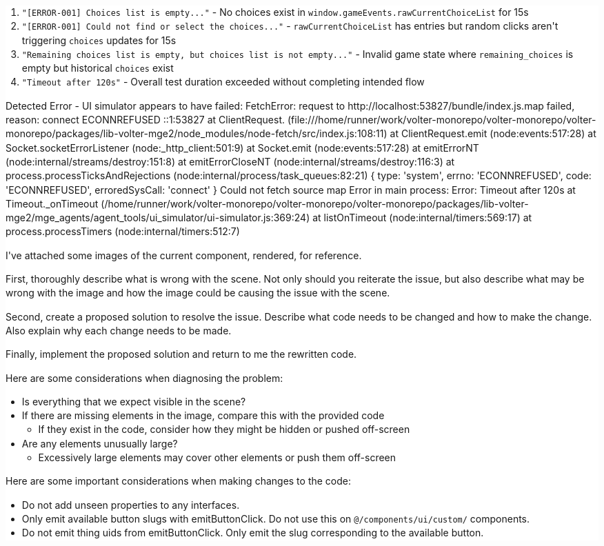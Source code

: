 1. `"[ERROR-001] Choices list is empty..."` - No choices exist in `window.gameEvents.rawCurrentChoiceList` for 15s
2. `"[ERROR-001] Could not find or select the choices..."` - `rawCurrentChoiceList` has entries but random clicks aren't triggering `choices` updates for 15s
3. `"Remaining choices list is empty, but choices list is not empty..."` - Invalid game state where `remaining_choices` is empty but historical `choices` exist
4. `"Timeout after 120s"` - Overall test duration exceeded without completing intended flow


Detected Error - UI simulator appears to have failed: 
FetchError: request to http://localhost:53827/bundle/index.js.map failed, reason: connect ECONNREFUSED ::1:53827
at ClientRequest.<anonymous> (file:///home/runner/work/volter-monorepo/volter-monorepo/volter-monorepo/packages/lib-volter-mge2/node_modules/node-fetch/src/index.js:108:11)
at ClientRequest.emit (node:events:517:28)
at Socket.socketErrorListener (node:_http_client:501:9)
at Socket.emit (node:events:517:28)
at emitErrorNT (node:internal/streams/destroy:151:8)
at emitErrorCloseNT (node:internal/streams/destroy:116:3)
at process.processTicksAndRejections (node:internal/process/task_queues:82:21) {
type: 'system',
errno: 'ECONNREFUSED',
code: 'ECONNREFUSED',
erroredSysCall: 'connect'
} Could not fetch source map
Error in main process: Error: Timeout after 120s
at Timeout._onTimeout (/home/runner/work/volter-monorepo/volter-monorepo/volter-monorepo/packages/lib-volter-mge2/mge_agents/agent_tools/ui_simulator/ui-simulator.js:369:24)
at listOnTimeout (node:internal/timers:569:17)
at process.processTimers (node:internal/timers:512:7)

I've attached some images of the current component, rendered, for reference.

First, thoroughly describe what is wrong with the scene. Not only should you reiterate the issue, but also describe what may be wrong with the image and how the image could be causing the issue with the scene.

Second, create a proposed solution to resolve the issue. Describe what code needs to be changed and how to make the change. Also explain why each change needs to be made.

Finally, implement the proposed solution and return to me the rewritten code.

Here are some considerations when diagnosing the problem:
- Is everything that we expect visible in the scene?
- If there are missing elements in the image, compare this with the provided code
  - If they exist in the code, consider how they might be hidden or pushed off-screen
- Are any elements unusually large?
  - Excessively large elements may cover other elements or push them off-screen

Here are some important considerations when making changes to the code:
- Do not add unseen properties to any interfaces.
- Only emit available button slugs with emitButtonClick.  Do not use this on `@/components/ui/custom/` components.
- Do not emit thing uids from emitButtonClick.  Only emit the slug corresponding to the available button.

